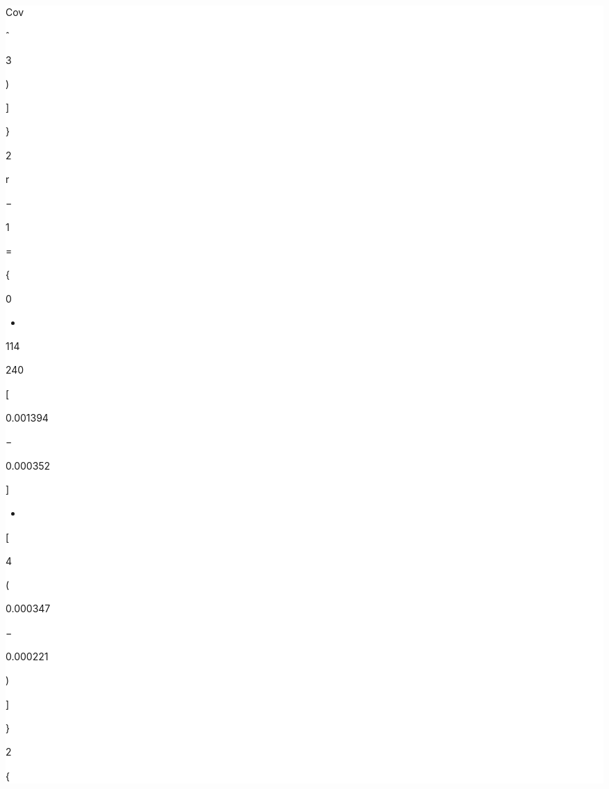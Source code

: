 Cov

ˆ

3

)

\]

}

2

r

−

1

=

{

0

+

114

240

\[

0.001394

−

0.000352

\]

+

\[

4

(

0.000347

−

0.000221

)

\]

}

2

{
